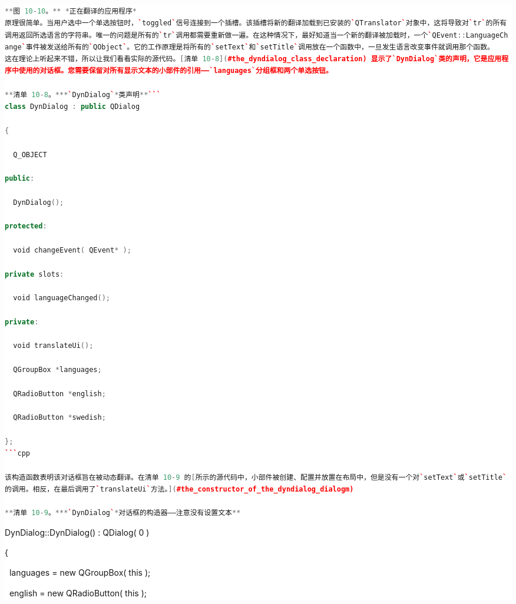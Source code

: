 ```cpp
**图 10-10。** *正在翻译的应用程序*
原理很简单。当用户选中一个单选按钮时，`toggled`信号连接到一个插槽。该插槽将新的翻译加载到已安装的`QTranslator`对象中，这将导致对`tr`的所有调用返回所选语言的字符串。唯一的问题是所有的`tr`调用都需要重新做一遍。在这种情况下，最好知道当一个新的翻译被加载时，一个`QEvent::LanguageChange`事件被发送给所有的`QObject`。它的工作原理是将所有的`setText`和`setTitle`调用放在一个函数中，一旦发生语言改变事件就调用那个函数。
这在理论上听起来不错，所以让我们看看实际的源代码。[清单 10-8](#the_dyndialog_class_declaration) 显示了`DynDialog`类的声明，它是应用程序中使用的对话框。您需要保留对所有显示文本的小部件的引用——`languages`分组框和两个单选按钮。

**清单 10-8。***`DynDialog`*类声明**```
class DynDialog : public QDialog

{

  Q_OBJECT

public:

  DynDialog();

protected:

  void changeEvent( QEvent* );

private slots:

  void languageChanged();

private:

  void translateUi();

  QGroupBox *languages;

  QRadioButton *english;

  QRadioButton *swedish;

};
```cpp

该构造函数表明该对话框旨在被动态翻译。在清单 10-9 的[所示的源代码中，小部件被创建、配置并放置在布局中，但是没有一个对`setText`或`setTitle`的调用。相反，在最后调用了`translateUi`方法。](#the_constructor_of_the_dyndialog_dialogm)

**清单 10-9。***`DynDialog`*对话框的构造器——注意没有设置文本**

```
DynDialog::DynDialog() : QDialog( 0 )

{

  languages = new QGroupBox( this );

  english = new QRadioButton( this );
